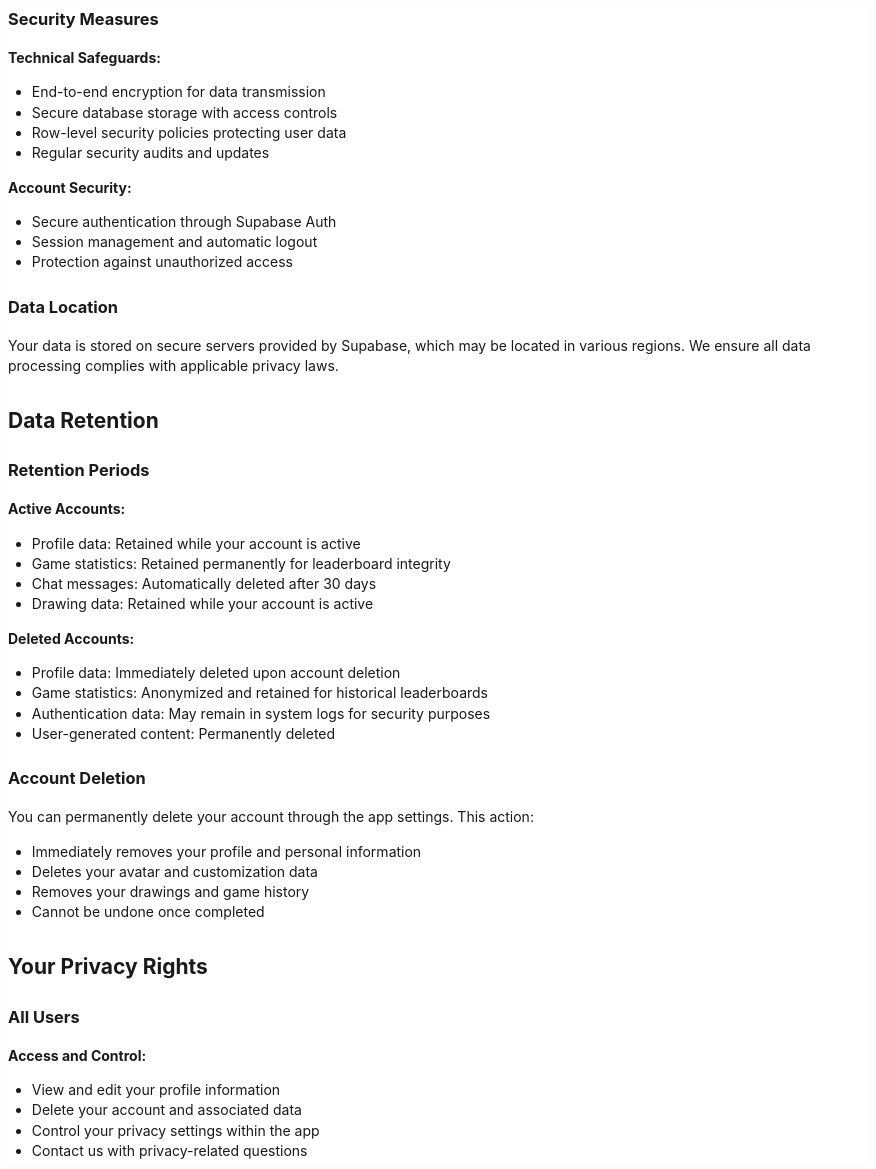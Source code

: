 ### Security Measures

**Technical Safeguards:**
- End-to-end encryption for data transmission
- Secure database storage with access controls
- Row-level security policies protecting user data
- Regular security audits and updates

**Account Security:**
- Secure authentication through Supabase Auth
- Session management and automatic logout
- Protection against unauthorized access

### Data Location

Your data is stored on secure servers provided by Supabase, which may be located in various regions. We ensure all data processing complies with applicable privacy laws.

## Data Retention

### Retention Periods

**Active Accounts:**
- Profile data: Retained while your account is active
- Game statistics: Retained permanently for leaderboard integrity
- Chat messages: Automatically deleted after 30 days
- Drawing data: Retained while your account is active

**Deleted Accounts:**
- Profile data: Immediately deleted upon account deletion
- Game statistics: Anonymized and retained for historical leaderboards
- Authentication data: May remain in system logs for security purposes
- User-generated content: Permanently deleted

### Account Deletion

You can permanently delete your account through the app settings. This action:
- Immediately removes your profile and personal information
- Deletes your avatar and customization data
- Removes your drawings and game history
- Cannot be undone once completed

## Your Privacy Rights

### All Users

**Access and Control:**
- View and edit your profile information
- Delete your account and associated data
- Control your privacy settings within the app
- Contact us with privacy-related questions
